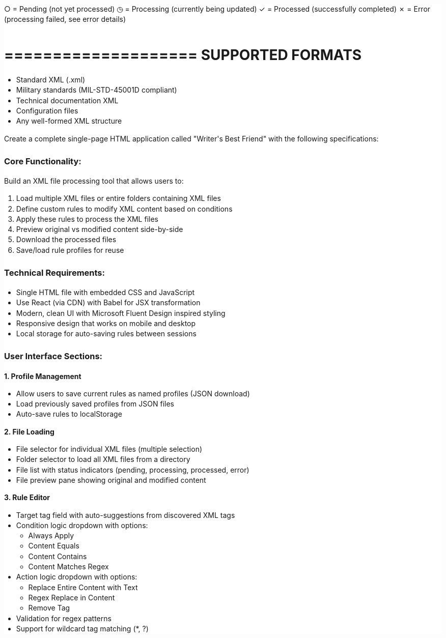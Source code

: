○ = Pending (not yet processed)
◷ = Processing (currently being updated)
✓ = Processed (successfully completed)
✗ = Error (processing failed, see error details)

====================
SUPPORTED FORMATS
====================

- Standard XML (.xml)
- Military standards (MIL-STD-45001D compliant)
- Technical documentation XML
- Configuration files
- Any well-formed XML structure


Create a complete single-page HTML application called "Writer's Best Friend" with the following specifications:

### **Core Functionality:**
Build an XML file processing tool that allows users to:
1. Load multiple XML files or entire folders containing XML files
2. Define custom rules to modify XML content based on conditions
3. Apply these rules to process the XML files
4. Preview original vs modified content side-by-side
5. Download the processed files
6. Save/load rule profiles for reuse

### **Technical Requirements:**
- Single HTML file with embedded CSS and JavaScript
- Use React (via CDN) with Babel for JSX transformation
- Modern, clean UI with Microsoft Fluent Design inspired styling
- Responsive design that works on mobile and desktop
- Local storage for auto-saving rules between sessions

### **User Interface Sections:**

**1. Profile Management**
- Allow users to save current rules as named profiles (JSON download)
- Load previously saved profiles from JSON files
- Auto-save rules to localStorage

**2. File Loading**
- File selector for individual XML files (multiple selection)
- Folder selector to load all XML files from a directory
- File list with status indicators (pending, processing, processed, error)
- File preview pane showing original and modified content

**3. Rule Editor**
- Target tag field with auto-suggestions from discovered XML tags
- Condition logic dropdown with options:
  * Always Apply
  * Content Equals
  * Content Contains  
  * Content Matches Regex
- Action logic dropdown with options:
  * Replace Entire Content with Text
  * Regex Replace in Content
  * Remove Tag
- Validation for regex patterns
- Support for wildcard tag matching (*, ?)
